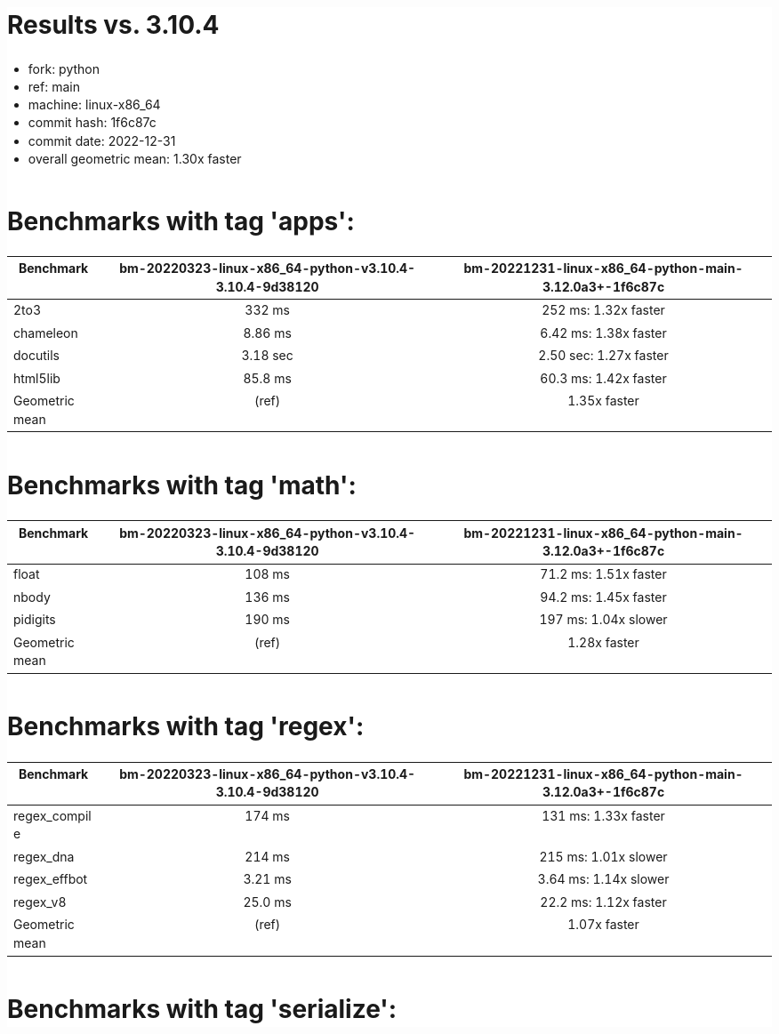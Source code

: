 
# Results vs. 3.10.4

- fork: python
- ref: main
- machine: linux-x86_64
- commit hash: 1f6c87c
- commit date: 2022-12-31
- overall geometric mean: 1.30x faster

Benchmarks with tag 'apps':
===========================

| Benchmark      | bm-20220323-linux-x86_64-python-v3.10.4-3.10.4-9d38120 | bm-20221231-linux-x86_64-python-main-3.12.0a3+-1f6c87c |
|----------------|:------------------------------------------------------:|:------------------------------------------------------:|
| 2to3           | 332 ms                                                 | 252 ms: 1.32x faster                                   |
| chameleon      | 8.86 ms                                                | 6.42 ms: 1.38x faster                                  |
| docutils       | 3.18 sec                                               | 2.50 sec: 1.27x faster                                 |
| html5lib       | 85.8 ms                                                | 60.3 ms: 1.42x faster                                  |
| Geometric mean | (ref)                                                  | 1.35x faster                                           |

Benchmarks with tag 'math':
===========================

| Benchmark      | bm-20220323-linux-x86_64-python-v3.10.4-3.10.4-9d38120 | bm-20221231-linux-x86_64-python-main-3.12.0a3+-1f6c87c |
|----------------|:------------------------------------------------------:|:------------------------------------------------------:|
| float          | 108 ms                                                 | 71.2 ms: 1.51x faster                                  |
| nbody          | 136 ms                                                 | 94.2 ms: 1.45x faster                                  |
| pidigits       | 190 ms                                                 | 197 ms: 1.04x slower                                   |
| Geometric mean | (ref)                                                  | 1.28x faster                                           |

Benchmarks with tag 'regex':
============================

| Benchmark      | bm-20220323-linux-x86_64-python-v3.10.4-3.10.4-9d38120 | bm-20221231-linux-x86_64-python-main-3.12.0a3+-1f6c87c |
|----------------|:------------------------------------------------------:|:------------------------------------------------------:|
| regex_compile  | 174 ms                                                 | 131 ms: 1.33x faster                                   |
| regex_dna      | 214 ms                                                 | 215 ms: 1.01x slower                                   |
| regex_effbot   | 3.21 ms                                                | 3.64 ms: 1.14x slower                                  |
| regex_v8       | 25.0 ms                                                | 22.2 ms: 1.12x faster                                  |
| Geometric mean | (ref)                                                  | 1.07x faster                                           |

Benchmarks with tag 'serialize':
================================

